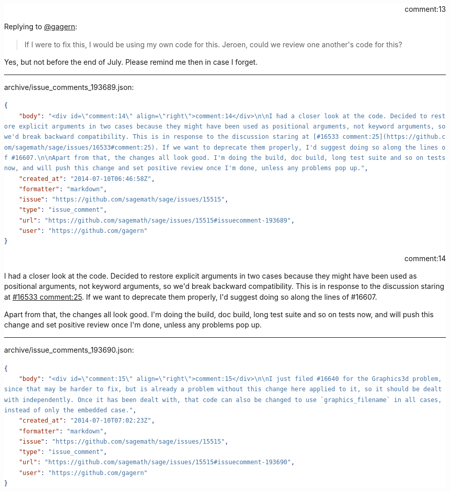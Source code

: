 <div id="comment:13" align="right">comment:13</div>

Replying to [@gagern](#comment%3A12):
> If I were to fix this, I would be using my own code for this. Jeroen, could we review one another's code for this?

Yes, but not before the end of July. Please remind me then in case I forget.



---

archive/issue_comments_193689.json:
```json
{
    "body": "<div id=\"comment:14\" align=\"right\">comment:14</div>\n\nI had a closer look at the code. Decided to restore explicit arguments in two cases because they might have been used as positional arguments, not keyword arguments, so we'd break backward compatibility. This is in response to the discussion staring at [#16533 comment:25](https://github.com/sagemath/sage/issues/16533#comment:25). If we want to deprecate them properly, I'd suggest doing so along the lines of #16607.\n\nApart from that, the changes all look good. I'm doing the build, doc build, long test suite and so on tests now, and will push this change and set positive review once I'm done, unless any problems pop up.",
    "created_at": "2014-07-10T06:46:58Z",
    "formatter": "markdown",
    "issue": "https://github.com/sagemath/sage/issues/15515",
    "type": "issue_comment",
    "url": "https://github.com/sagemath/sage/issues/15515#issuecomment-193689",
    "user": "https://github.com/gagern"
}
```

<div id="comment:14" align="right">comment:14</div>

I had a closer look at the code. Decided to restore explicit arguments in two cases because they might have been used as positional arguments, not keyword arguments, so we'd break backward compatibility. This is in response to the discussion staring at [#16533 comment:25](https://github.com/sagemath/sage/issues/16533#comment:25). If we want to deprecate them properly, I'd suggest doing so along the lines of #16607.

Apart from that, the changes all look good. I'm doing the build, doc build, long test suite and so on tests now, and will push this change and set positive review once I'm done, unless any problems pop up.



---

archive/issue_comments_193690.json:
```json
{
    "body": "<div id=\"comment:15\" align=\"right\">comment:15</div>\n\nI just filed #16640 for the Graphics3d problem, since that may be harder to fix, but is already a problem without this change here applied to it, so it should be dealt with independently. Once it has been dealt with, that code can also be changed to use `graphics_filename` in all cases, instead of only the embedded case.",
    "created_at": "2014-07-10T07:02:23Z",
    "formatter": "markdown",
    "issue": "https://github.com/sagemath/sage/issues/15515",
    "type": "issue_comment",
    "url": "https://github.com/sagemath/sage/issues/15515#issuecomment-193690",
    "user": "https://github.com/gagern"
}
```
